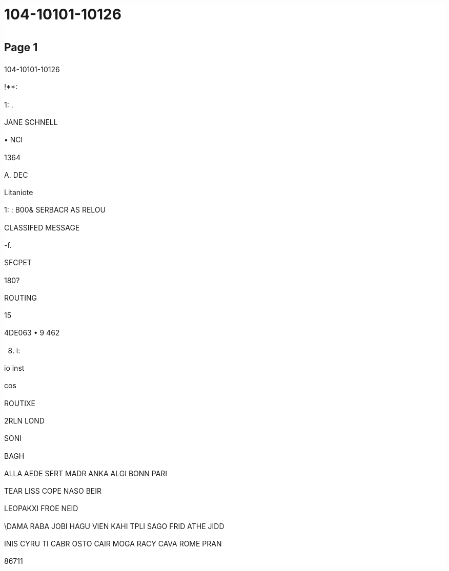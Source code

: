 # 104-10101-10126

## Page 1

104-10101-10126

!**:

1: .

JANE SCHNELL

• NCI

1364

A. DEC

Litaniote

1: : B00& SERBACR AS RELOU

CLASSIFED MESSAGE

-f.

SFCPET

180?

ROUTING

15

4DE063 • 9 462

8. i:

io inst

cos

ROUTIXE

2RLN LOND

SONI

BAGH

ALLA AEDE SERT MADR ANKA ALGI BONN PARI

TEAR LISS COPE NASO BEIR

LEOPAKXI FROE NEID

\DAMA RABA JOBI HAGU VIEN KAHI TPLI SAGO FRID ATHE JIDD

INIS CYRU TI CABR OSTO CAIR MOGA RACY CAVA ROME PRAN

86711
